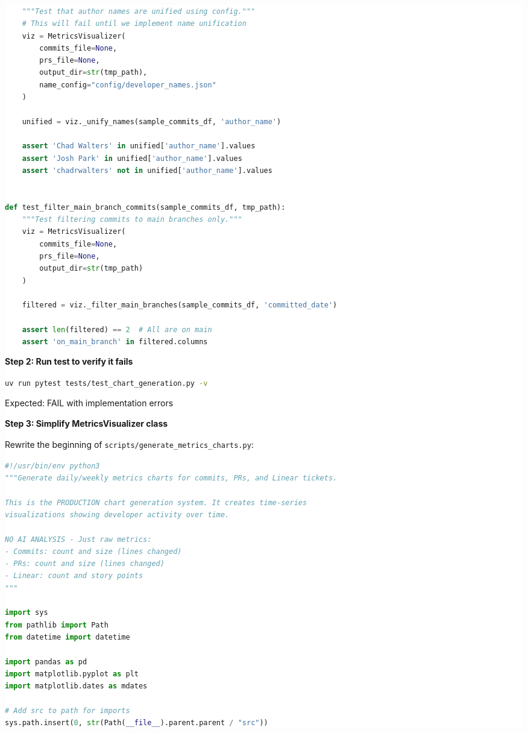 ```python
    """Test that author names are unified using config."""
    # This will fail until we implement name unification
    viz = MetricsVisualizer(
        commits_file=None,
        prs_file=None,
        output_dir=str(tmp_path),
        name_config="config/developer_names.json"
    )

    unified = viz._unify_names(sample_commits_df, 'author_name')

    assert 'Chad Walters' in unified['author_name'].values
    assert 'Josh Park' in unified['author_name'].values
    assert 'chadrwalters' not in unified['author_name'].values


def test_filter_main_branch_commits(sample_commits_df, tmp_path):
    """Test filtering commits to main branches only."""
    viz = MetricsVisualizer(
        commits_file=None,
        prs_file=None,
        output_dir=str(tmp_path)
    )

    filtered = viz._filter_main_branches(sample_commits_df, 'committed_date')

    assert len(filtered) == 2  # All are on main
    assert 'on_main_branch' in filtered.columns
```

**Step 2: Run test to verify it fails**

```bash
uv run pytest tests/test_chart_generation.py -v
```

Expected: FAIL with implementation errors

**Step 3: Simplify MetricsVisualizer class**

Rewrite the beginning of `scripts/generate_metrics_charts.py`:

```python
#!/usr/bin/env python3
"""Generate daily/weekly metrics charts for commits, PRs, and Linear tickets.

This is the PRODUCTION chart generation system. It creates time-series
visualizations showing developer activity over time.

NO AI ANALYSIS - Just raw metrics:
- Commits: count and size (lines changed)
- PRs: count and size (lines changed)
- Linear: count and story points
"""

import sys
from pathlib import Path
from datetime import datetime

import pandas as pd
import matplotlib.pyplot as plt
import matplotlib.dates as mdates

# Add src to path for imports
sys.path.insert(0, str(Path(__file__).parent.parent / "src"))

```